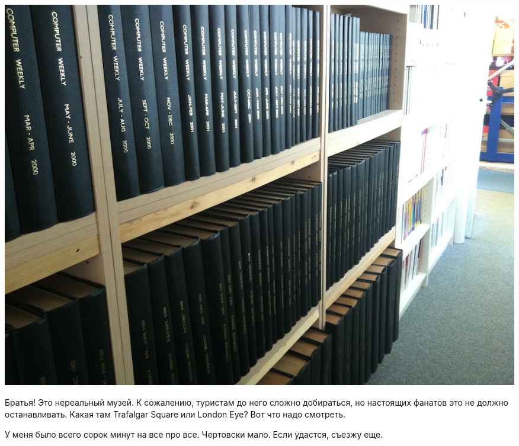 ![](/images/blog/bletchley-park/tnmoc/IMG_0775.JPG)

Братья! Это нереальный музей. К сожалению, туристам до него сложно добираться, но настоящих фанатов это не должно останавливать. Какая там Trafalgar Square или London Eye? Вот что надо смотреть.

У меня было всего сорок минут на все про все. Чертовски мало. Если удастся, съезжу еще.
